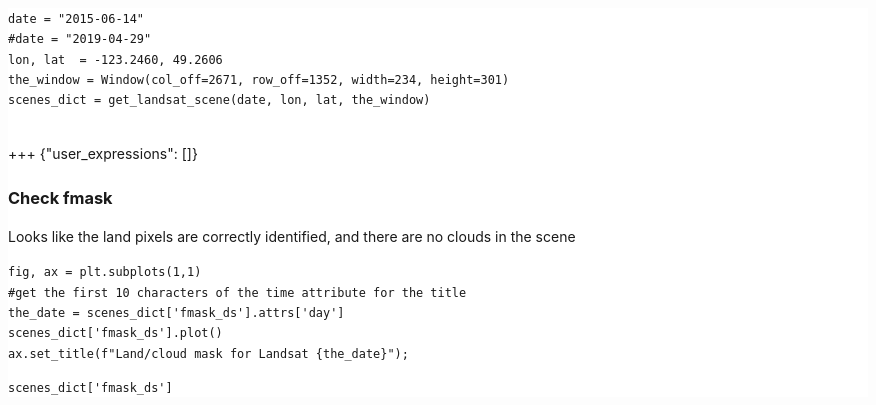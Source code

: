 ```{code-cell} ipython3
date = "2015-06-14"
#date = "2019-04-29"
lon, lat  = -123.2460, 49.2606
the_window = Window(col_off=2671, row_off=1352, width=234, height=301)
scenes_dict = get_landsat_scene(date, lon, lat, the_window)
    
```

+++ {"user_expressions": []}

### Check fmask 

Looks like the land pixels are correctly identified, and there are no clouds
in the scene

```{code-cell} ipython3
fig, ax = plt.subplots(1,1)
#get the first 10 characters of the time attribute for the title
the_date = scenes_dict['fmask_ds'].attrs['day']
scenes_dict['fmask_ds'].plot()
ax.set_title(f"Land/cloud mask for Landsat {the_date}");
```

```{code-cell} ipython3
scenes_dict['fmask_ds']
```

